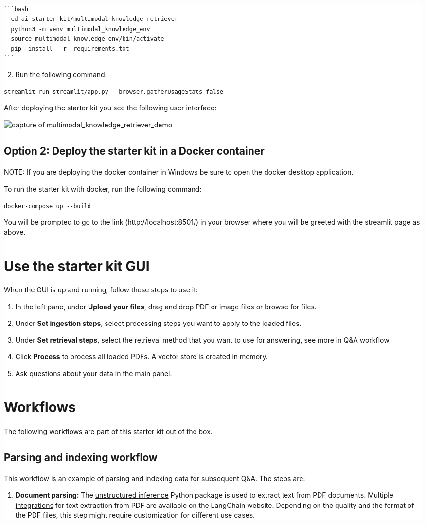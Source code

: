     ```bash
      cd ai-starter-kit/multimodal_knowledge_retriever
      python3 -m venv multimodal_knowledge_env
      source multimodal_knowledge_env/bin/activate
      pip  install  -r  requirements.txt
    ```

2. Run the following command:
```
streamlit run streamlit/app.py --browser.gatherUsageStats false 
```

After deploying the starter kit you see the following user interface:

![capture of multimodal_knowledge_retriever_demo](./docs/multimodal_knowledge_app.png)

## Option 2: Deploy the starter kit in a Docker container 

NOTE: If you are deploying the docker container in Windows be sure to open the docker desktop application. 

To run the starter kit  with docker, run the following command:

    docker-compose up --build

You will be prompted to go to the link (http://localhost:8501/) in your browser where you will be greeted with the streamlit page as above.


# Use the starter kit GUI

When the GUI is up and running, follow these steps to use it: 

1. In the left pane, under **Upload your files**, drag and drop PDF or image files or browse for files.

2. Under **Set ingestion steps**, select processing steps you want to apply to the loaded files.

3. Under **Set retrieval steps**, select the retrieval method that you want to use for answering, see more in [Q&A workflow](#qa).

4. Click **Process** to process all loaded PDFs. A vector store is created in memory.

3. Ask questions about your data in the main panel.

# Workflows

The following workflows are part of this starter kit out of the box. 

## Parsing and indexing workflow

This workflow is an example of parsing and indexing data for subsequent Q&A. The steps are:

1. **Document parsing:** The [unstructured inference](https://github.com/Unstructured-IO/unstructured-inference) Python package is used to extract text from PDF documents. Multiple [integrations](https://python.langchain.com/docs/modules/data_connection/document_loaders/pdf) for text extraction from PDF are available on the LangChain website. Depending on the quality and the format of the PDF files, this step might require customization for different use cases.
